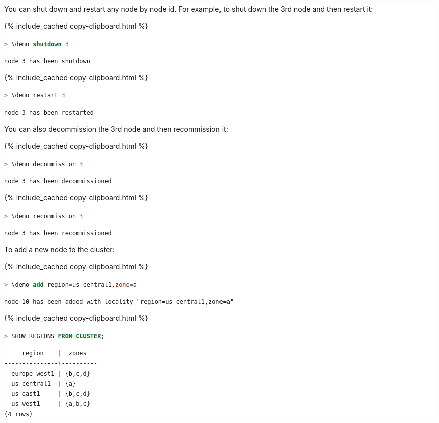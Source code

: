 You can shut down and restart any node by node id. For example, to shut down the 3rd node and then restart it:

{% include_cached copy-clipboard.html %}
~~~ sql
> \demo shutdown 3
~~~

~~~
node 3 has been shutdown
~~~

{% include_cached copy-clipboard.html %}
~~~ sql
> \demo restart 3
~~~

~~~
node 3 has been restarted
~~~

You can also decommission the 3rd node and then recommission it:

{% include_cached copy-clipboard.html %}
~~~ sql
> \demo decommission 3
~~~

~~~
node 3 has been decommissioned
~~~

{% include_cached copy-clipboard.html %}
~~~ sql
> \demo recommission 3
~~~

~~~
node 3 has been recommissioned
~~~

To add a new node to the cluster:

{% include_cached copy-clipboard.html %}
~~~ sql
> \demo add region=us-central1,zone=a
~~~

~~~
node 10 has been added with locality "region=us-central1,zone=a"
~~~

{% include_cached copy-clipboard.html %}
~~~ sql
> SHOW REGIONS FROM CLUSTER;
~~~

~~~
     region    |  zones
---------------+----------
  europe-west1 | {b,c,d}
  us-central1  | {a}
  us-east1     | {b,c,d}
  us-west1     | {a,b,c}
(4 rows)
~~~

